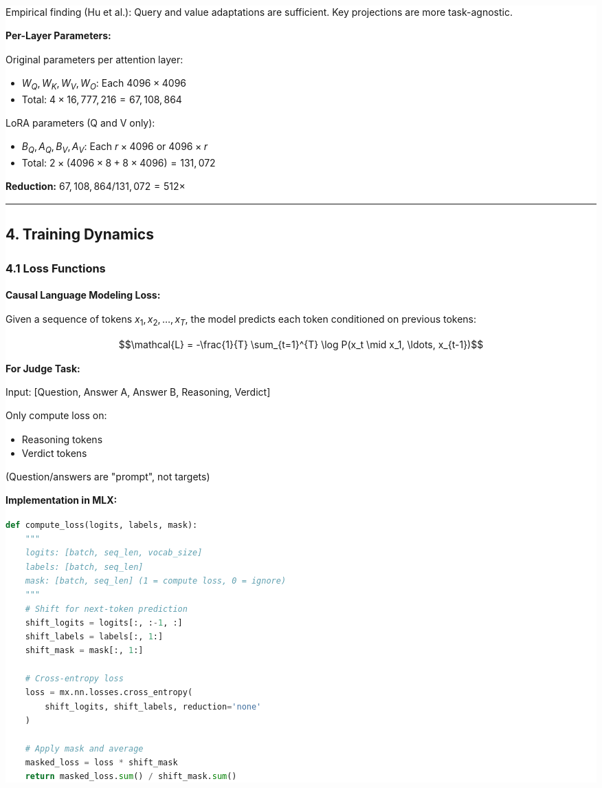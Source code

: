 Empirical finding (Hu et al.): Query and value adaptations are sufficient. Key projections are more task-agnostic.

**Per-Layer Parameters:**

Original parameters per attention layer:
- $W_Q, W_K, W_V, W_O$: Each $4096 \times 4096$
- Total: $4 \times 16,777,216 = 67,108,864$

LoRA parameters (Q and V only):
- $B_Q, A_Q, B_V, A_V$: Each $r \times 4096$ or $4096 \times r$
- Total: $2 \times (4096 \times 8 + 8 \times 4096) = 131,072$

**Reduction:** $67,108,864 / 131,072 = 512\times$

---

## 4. Training Dynamics

### 4.1 Loss Functions

**Causal Language Modeling Loss:**

Given a sequence of tokens $x_1, x_2, \ldots, x_T$, the model predicts each token conditioned on previous tokens:

$$\mathcal{L} = -\frac{1}{T} \sum_{t=1}^{T} \log P(x_t \mid x_1, \ldots, x_{t-1})$$

**For Judge Task:**

Input: [Question, Answer A, Answer B, Reasoning, Verdict]

Only compute loss on:
- Reasoning tokens
- Verdict tokens

(Question/answers are "prompt", not targets)

**Implementation in MLX:**

```python
def compute_loss(logits, labels, mask):
    """
    logits: [batch, seq_len, vocab_size]
    labels: [batch, seq_len]
    mask: [batch, seq_len] (1 = compute loss, 0 = ignore)
    """
    # Shift for next-token prediction
    shift_logits = logits[:, :-1, :]
    shift_labels = labels[:, 1:]
    shift_mask = mask[:, 1:]
    
    # Cross-entropy loss
    loss = mx.nn.losses.cross_entropy(
        shift_logits, shift_labels, reduction='none'
    )
    
    # Apply mask and average
    masked_loss = loss * shift_mask
    return masked_loss.sum() / shift_mask.sum()
```
